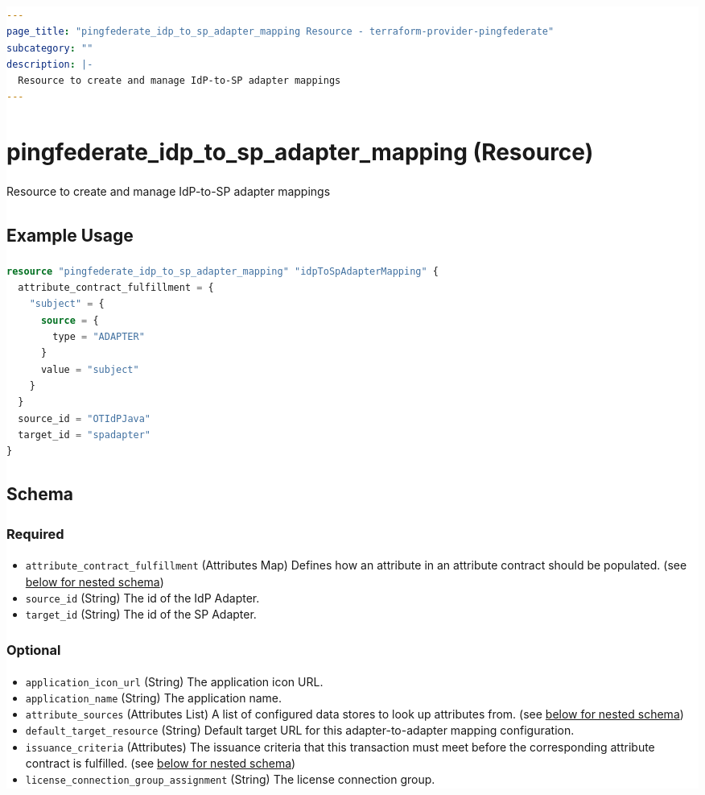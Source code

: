 ```yaml
---
page_title: "pingfederate_idp_to_sp_adapter_mapping Resource - terraform-provider-pingfederate"
subcategory: ""
description: |-
  Resource to create and manage IdP-to-SP adapter mappings
---
```


# pingfederate_idp_to_sp_adapter_mapping (Resource)

Resource to create and manage IdP-to-SP adapter mappings

## Example Usage

```terraform
resource "pingfederate_idp_to_sp_adapter_mapping" "idpToSpAdapterMapping" {
  attribute_contract_fulfillment = {
    "subject" = {
      source = {
        type = "ADAPTER"
      }
      value = "subject"
    }
  }
  source_id = "OTIdPJava"
  target_id = "spadapter"
}
```


## Schema

### Required

- `attribute_contract_fulfillment` (Attributes Map) Defines how an attribute in an attribute contract should be populated. (see [below for nested schema](#nestedatt--attribute_contract_fulfillment))
- `source_id` (String) The id of the IdP Adapter.
- `target_id` (String) The id of the SP Adapter.

### Optional

- `application_icon_url` (String) The application icon URL.
- `application_name` (String) The application name.
- `attribute_sources` (Attributes List) A list of configured data stores to look up attributes from. (see [below for nested schema](#nestedatt--attribute_sources))
- `default_target_resource` (String) Default target URL for this adapter-to-adapter mapping configuration.
- `issuance_criteria` (Attributes) The issuance criteria that this transaction must meet before the corresponding attribute contract is fulfilled. (see [below for nested schema](#nestedatt--issuance_criteria))
- `license_connection_group_assignment` (String) The license connection group.
